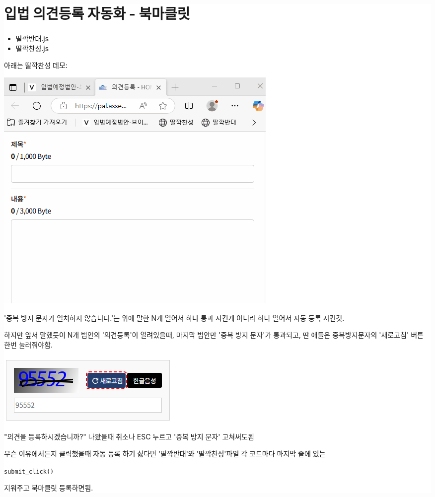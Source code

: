 # 입법 의견등록 자동화 - 북마클릿

  * 딸깍반대.js
  * 딸깍찬성.js

아래는 딸깍찬성 데모:

![딸깍찬성 데모](./readme-source/딸깍찬성.gif)

'중복 방지 문자가 일치하지 않습니다.'는 위에 말한 N개 열어서 하나 통과 시킨게 아니라 하나 열어서 자동 등록 시킨것.

하지만 앞서 말했듯이 N개 법안의 '의견등록'이 열려있을때, 마지막 법안만 '중복 방지 문자'가 통과되고, 딴 애들은 중복방지문자의 '새로고침' 버튼 한번 눌러줘야함.

![중복방지문자 새로고침](./readme-source/중복방지문자%20새로고침.png)

"의견을 등록하시겠습니까?" 나왔을때 취소나 ESC 누르고 '중복 방지 문자' 고쳐써도됨

무슨 이유에서든지 클릭했을때 자동 등록 하기 싫다면 '딸깍반대'와 '딸깍찬성'파일 각 코드마다 마지막 줄에 있는

```
submit_click()
```

지워주고 북마클릿 등록하면됨.
